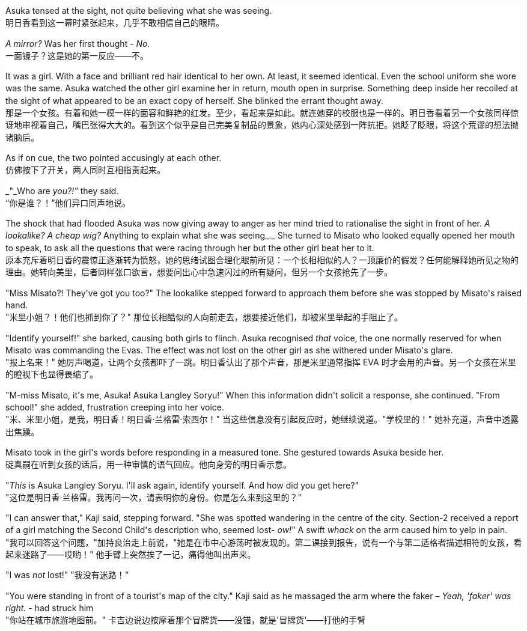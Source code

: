 Asuka tensed at the sight, not quite believing what she was seeing.  
明日香看到这一幕时紧张起来，几乎不敢相信自己的眼睛。

_A mirror?_ Was her first thought - _No._  
一面镜子？这是她的第一反应——不。

It was a girl. With a face and brilliant red hair identical to her own. At least, it seemed identical. Even the school uniform she wore was the same. Asuka watched the other girl examine her in return, mouth open in surprise. Something deep inside her recoiled at the sight of what appeared to be an exact copy of herself. She blinked the errant thought away.  
那是一个女孩。有着和她一模一样的面容和鲜艳的红发。至少，看起来是如此。就连她穿的校服也是一样的。明日香看着另一个女孩同样惊讶地审视着自己，嘴巴张得大大的。看到这个似乎是自己完美复制品的景象，她内心深处感到一阵抗拒。她眨了眨眼，将这个荒谬的想法抛诸脑后。

As if on cue, the two pointed accusingly at each other.  
仿佛按下了开关，两人同时互相指责起来。

_"_Who are _you?!"_ they said.  
“你是谁？！”他们异口同声地说。

The shock that had flooded Asuka was now giving away to anger as her mind tried to rationalise the sight in front of her. _A lookalike? A cheap wig?_ Anything to explain what she was seeing_._ She turned to Misato who looked equally opened her mouth to speak, to ask all the questions that were racing through her but the other girl beat her to it.  
原本充斥着明日香的震惊正逐渐转为愤怒，她的思绪试图合理化眼前所见：一个长相相似的人？一顶廉价的假发？任何能解释她所见之物的理由。她转向美里，后者同样张口欲言，想要问出心中急速闪过的所有疑问，但另一个女孩抢先了一步。

"Miss Misato?! They've got you too?" The lookalike stepped forward to approach them before she was stopped by Misato's raised hand.  
"米里小姐？！他们也抓到你了？" 那位长相酷似的人向前走去，想要接近他们，却被米里举起的手阻止了。

"Identify yourself!" she barked, causing both girls to flinch. Asuka recognised _that_ voice, the one normally reserved for when Misato was commanding the Evas. The effect was not lost on the other girl as she withered under Misato's glare.  
"报上名来！" 她厉声喝道，让两个女孩都吓了一跳。明日香认出了那个声音，那是米里通常指挥 EVA 时才会用的声音。另一个女孩在米里的瞪视下也显得畏缩了。

"M-miss Misato, it's me, Asuka! Asuka Langley Soryu!" When this information didn't solicit a response, she continued. "From school!" she added, frustration creeping into her voice.  
"米、米里小姐，是我，明日香！明日香·兰格雷·索西尔！" 当这些信息没有引起反应时，她继续说道。"学校里的！" 她补充道，声音中透露出焦躁。

Misato took in the girl's words before responding in a measured tone. She gestured towards Asuka beside her.  
碇真嗣在听到女孩的话后，用一种审慎的语气回应。他向身旁的明日香示意。

"_This_ is Asuka Langley Soryu. I'll ask again, identify yourself. And how did you get here?"  
"这位是明日香·兰格雷。我再问一次，请表明你的身份。你是怎么来到这里的？"

"I can answer that," Kaji said, stepping forward. "She was spotted wandering in the centre of the city. Section-2 received a report of a girl matching the Second Child's description who, seemed lost- _ow!_" A swift _whack_ on the arm caused him to yelp in pain.  
"我可以回答这个问题，"加持良治走上前说，"她是在市中心游荡时被发现的。第二课接到报告，说有一个与第二适格者描述相符的女孩，看起来迷路了——哎哟！" 他手臂上突然挨了一记，痛得他叫出声来。

"I was _not_ lost!" "我没有迷路！"

"You were standing in front of a tourist's map of the city." Kaji said as he massaged the arm where the faker – _Yeah, 'faker' was right._ - had struck him  
"你站在城市旅游地图前。" 卡吉边说边按摩着那个冒牌货——没错，就是'冒牌货'——打他的手臂

